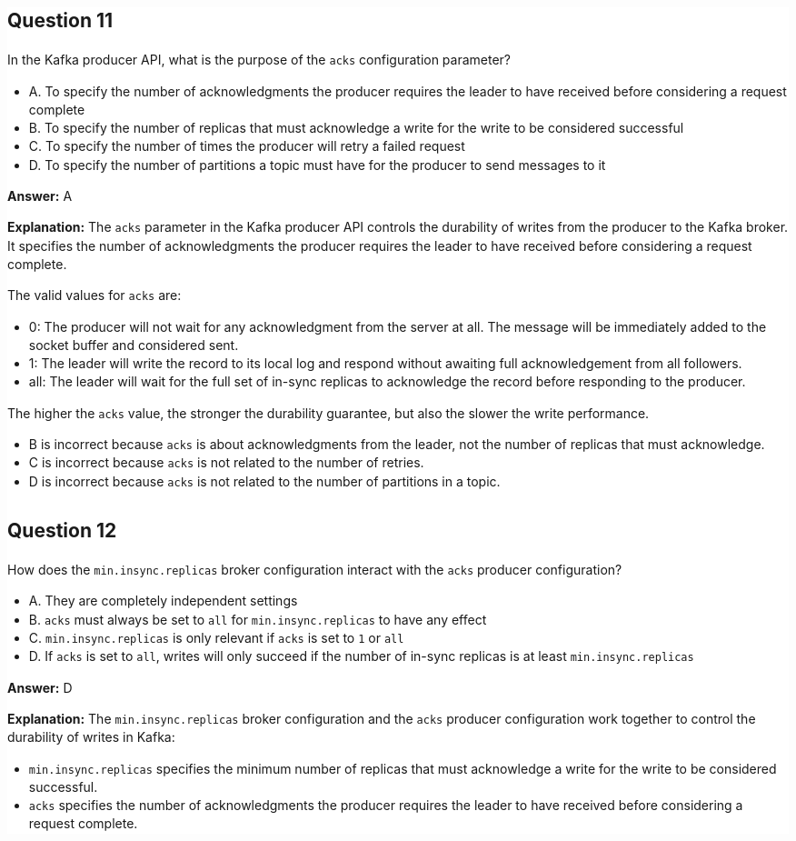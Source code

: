 ## Question 11

In the Kafka producer API, what is the purpose of the `acks` configuration parameter?

- A. To specify the number of acknowledgments the producer requires the leader to have received before considering a request complete
- B. To specify the number of replicas that must acknowledge a write for the write to be considered successful
- C. To specify the number of times the producer will retry a failed request
- D. To specify the number of partitions a topic must have for the producer to send messages to it

**Answer:** A

**Explanation:**
The `acks` parameter in the Kafka producer API controls the durability of writes from the producer to the Kafka broker. It specifies the number of acknowledgments the producer requires the leader to have received before considering a request complete.

The valid values for `acks` are:

- 0: The producer will not wait for any acknowledgment from the server at all. The message will be immediately added to the socket buffer and considered sent.
- 1: The leader will write the record to its local log and respond without awaiting full acknowledgement from all followers. 
- all: The leader will wait for the full set of in-sync replicas to acknowledge the record before responding to the producer.

The higher the `acks` value, the stronger the durability guarantee, but also the slower the write performance. 

- B is incorrect because `acks` is about acknowledgments from the leader, not the number of replicas that must acknowledge.
- C is incorrect because `acks` is not related to the number of retries.
- D is incorrect because `acks` is not related to the number of partitions in a topic.

## Question 12

How does the `min.insync.replicas` broker configuration interact with the `acks` producer configuration?

- A. They are completely independent settings
- B. `acks` must always be set to `all` for `min.insync.replicas` to have any effect
- C. `min.insync.replicas` is only relevant if `acks` is set to `1` or `all`
- D. If `acks` is set to `all`, writes will only succeed if the number of in-sync replicas is at least `min.insync.replicas`

**Answer:** D

**Explanation:**
The `min.insync.replicas` broker configuration and the `acks` producer configuration work together to control the durability of writes in Kafka:

- `min.insync.replicas` specifies the minimum number of replicas that must acknowledge a write for the write to be considered successful.
- `acks` specifies the number of acknowledgments the producer requires the leader to have received before considering a request complete.
